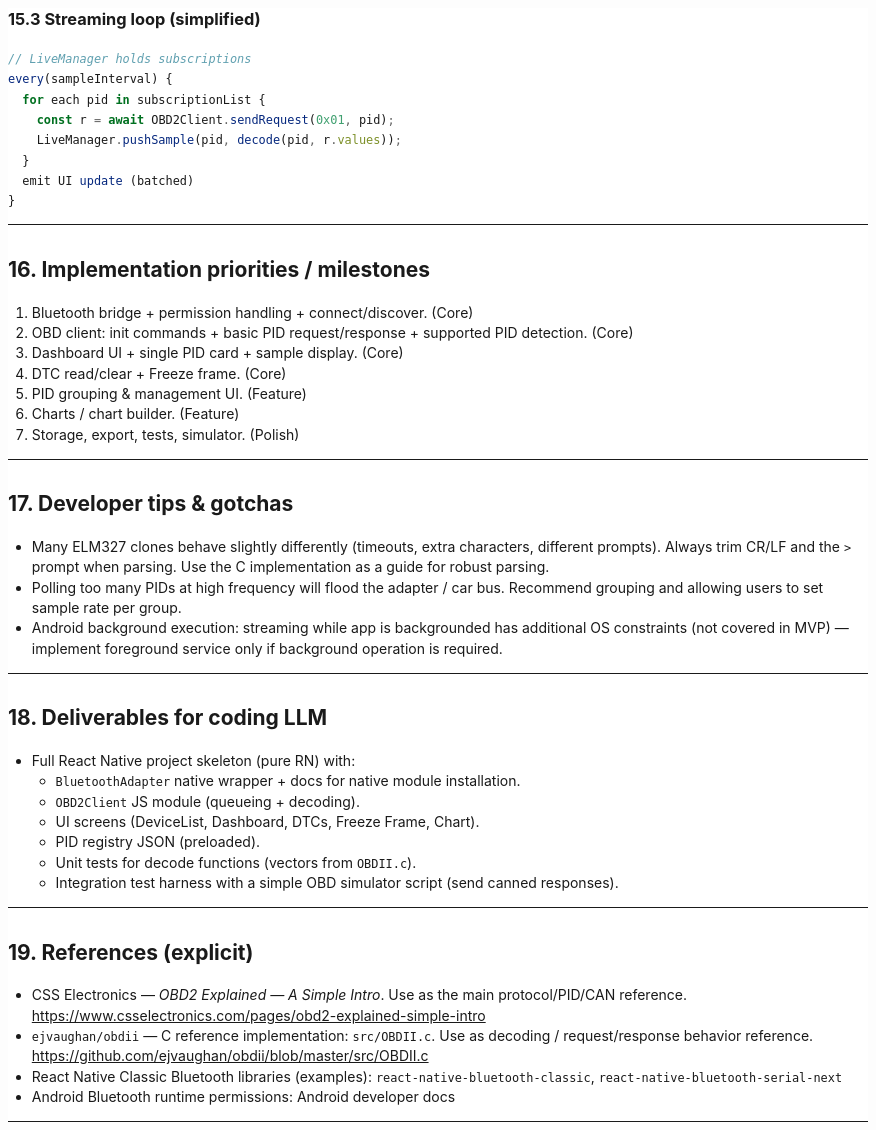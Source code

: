 ### 15.3 Streaming loop (simplified)
```js
// LiveManager holds subscriptions
every(sampleInterval) {
  for each pid in subscriptionList {
    const r = await OBD2Client.sendRequest(0x01, pid);
    LiveManager.pushSample(pid, decode(pid, r.values));
  }
  emit UI update (batched)
}
```

---

## 16. Implementation priorities / milestones
1. Bluetooth bridge + permission handling + connect/discover. (Core)
2. OBD client: init commands + basic PID request/response + supported PID detection. (Core)
3. Dashboard UI + single PID card + sample display. (Core)
4. DTC read/clear + Freeze frame. (Core)
5. PID grouping & management UI. (Feature)
6. Charts / chart builder. (Feature)
7. Storage, export, tests, simulator. (Polish)

---

## 17. Developer tips & gotchas
- Many ELM327 clones behave slightly differently (timeouts, extra characters, different prompts). Always trim CR/LF and the `>` prompt when parsing. Use the C implementation as a guide for robust parsing.
- Polling too many PIDs at high frequency will flood the adapter / car bus. Recommend grouping and allowing users to set sample rate per group.
- Android background execution: streaming while app is backgrounded has additional OS constraints (not covered in MVP) — implement foreground service only if background operation is required.

---

## 18. Deliverables for coding LLM
- Full React Native project skeleton (pure RN) with:
  - `BluetoothAdapter` native wrapper + docs for native module installation.
  - `OBD2Client` JS module (queueing + decoding).
  - UI screens (DeviceList, Dashboard, DTCs, Freeze Frame, Chart).
  - PID registry JSON (preloaded).
  - Unit tests for decode functions (vectors from `OBDII.c`).
  - Integration test harness with a simple OBD simulator script (send canned responses).

---

## 19. References (explicit)
- CSS Electronics — *OBD2 Explained — A Simple Intro*. Use as the main protocol/PID/CAN reference. https://www.csselectronics.com/pages/obd2-explained-simple-intro
- `ejvaughan/obdii` — C reference implementation: `src/OBDII.c`. Use as decoding / request/response behavior reference. https://github.com/ejvaughan/obdii/blob/master/src/OBDII.c
- React Native Classic Bluetooth libraries (examples): `react-native-bluetooth-classic`, `react-native-bluetooth-serial-next`
- Android Bluetooth runtime permissions: Android developer docs

---